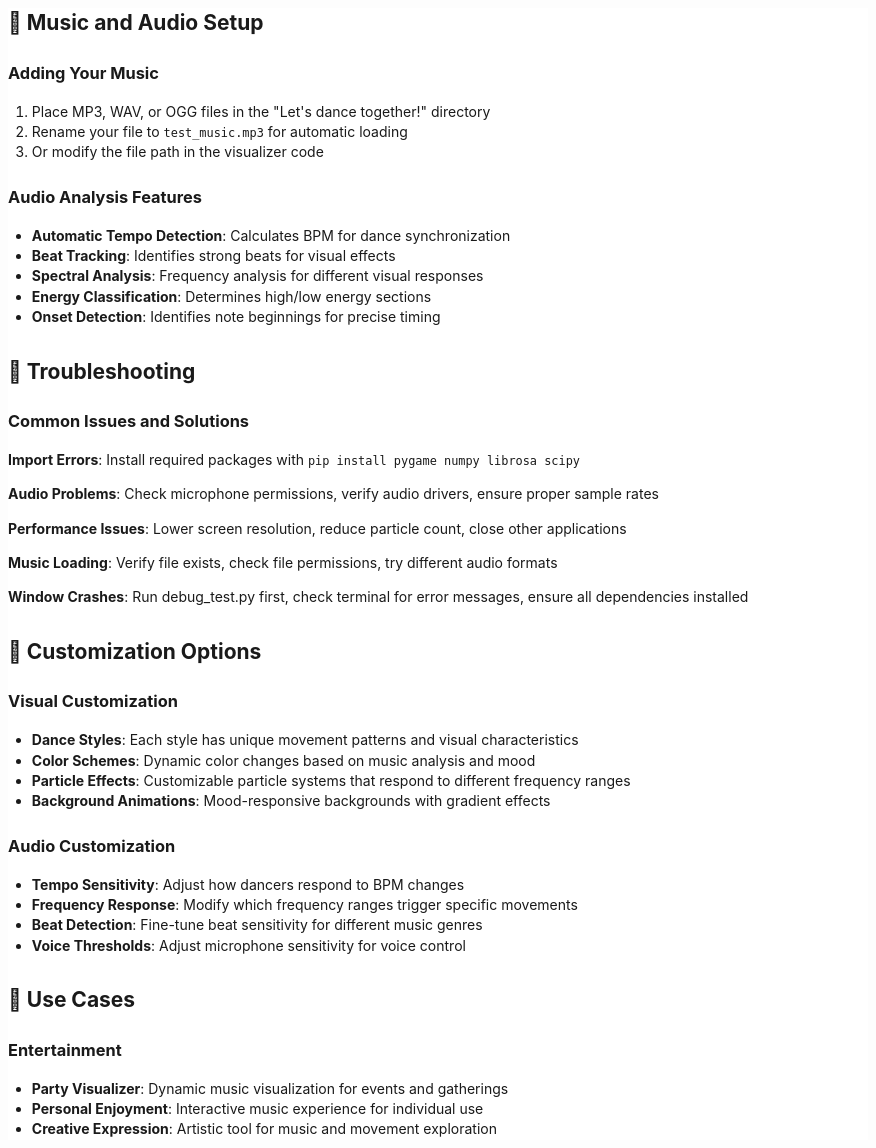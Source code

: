 ## 🎵 Music and Audio Setup

### Adding Your Music
1. Place MP3, WAV, or OGG files in the "Let's dance together!" directory
2. Rename your file to `test_music.mp3` for automatic loading
3. Or modify the file path in the visualizer code

### Audio Analysis Features
- **Automatic Tempo Detection**: Calculates BPM for dance synchronization
- **Beat Tracking**: Identifies strong beats for visual effects
- **Spectral Analysis**: Frequency analysis for different visual responses
- **Energy Classification**: Determines high/low energy sections
- **Onset Detection**: Identifies note beginnings for precise timing

## 🔧 Troubleshooting

### Common Issues and Solutions

**Import Errors**: Install required packages with `pip install pygame numpy librosa scipy`

**Audio Problems**: Check microphone permissions, verify audio drivers, ensure proper sample rates

**Performance Issues**: Lower screen resolution, reduce particle count, close other applications

**Music Loading**: Verify file exists, check file permissions, try different audio formats

**Window Crashes**: Run debug_test.py first, check terminal for error messages, ensure all dependencies installed

## 🎨 Customization Options

### Visual Customization
- **Dance Styles**: Each style has unique movement patterns and visual characteristics
- **Color Schemes**: Dynamic color changes based on music analysis and mood
- **Particle Effects**: Customizable particle systems that respond to different frequency ranges
- **Background Animations**: Mood-responsive backgrounds with gradient effects

### Audio Customization
- **Tempo Sensitivity**: Adjust how dancers respond to BPM changes
- **Frequency Response**: Modify which frequency ranges trigger specific movements
- **Beat Detection**: Fine-tune beat sensitivity for different music genres
- **Voice Thresholds**: Adjust microphone sensitivity for voice control

## 🎯 Use Cases

### Entertainment
- **Party Visualizer**: Dynamic music visualization for events and gatherings
- **Personal Enjoyment**: Interactive music experience for individual use
- **Creative Expression**: Artistic tool for music and movement exploration
